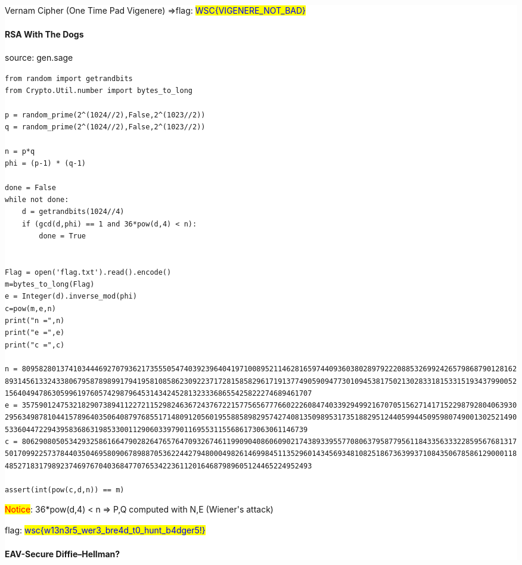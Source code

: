 Vernam Cipher (One Time Pad Vigenere) =>flag: <mark style="color:blue;">WSC{VIGENERE\_NOT\_BAD}</mark>

#### RSA With The Dogs

source: gen.sage

```
from random import getrandbits
from Crypto.Util.number import bytes_to_long

p = random_prime(2^(1024//2),False,2^(1023//2))
q = random_prime(2^(1024//2),False,2^(1023//2))

n = p*q
phi = (p-1) * (q-1)

done = False
while not done:
    d = getrandbits(1024//4)
    if (gcd(d,phi) == 1 and 36*pow(d,4) < n):
        done = True
                

Flag = open('flag.txt').read().encode()
m=bytes_to_long(Flag)
e = Integer(d).inverse_mod(phi)
c=pow(m,e,n)
print("n =",n)
print("e =",e)
print("c =",c)

n = 80958280137410344469270793621735550547403923964041971008952114628165974409360380289792220885326992426579868790128162893145613324338067958789899179419581085862309223717281585829617191377490590947730109453817502130283318153315193437990052156404947863059961976057429879645314342452813233368655425822274689461707
e = 3575901247532182907389411227211529824636724376722157756567776602226084740339294992167070515627141715229879280406393029563498781044157896403506408797685517148091205601955885898295742740813509895317351882951244059944509598074900130252149053360447229439583686319853300112906033979011695531155686173063061146739
c = 80629080505342932586166479028264765764709326746119909040860609021743893395577080637958779561184335633322859567681317501709922573784403504695809067898870536224427948000498261469984511352960143456934810825186736399371084350678586129000118485271831798923746976704036847707653422361120164687989605124465224952493

assert(int(pow(c,d,n)) == m)
```

<mark style="color:red;">Notice</mark>: 36\*pow(d,4) < n => P,Q computed with N,E (Wiener's attack)

flag: <mark style="color:blue;">wsc{w13n3r5\_wer3\_bre4d\_t0\_hunt\_b4dger5!}</mark>

#### EAV-Secure Diffie–Hellman?
